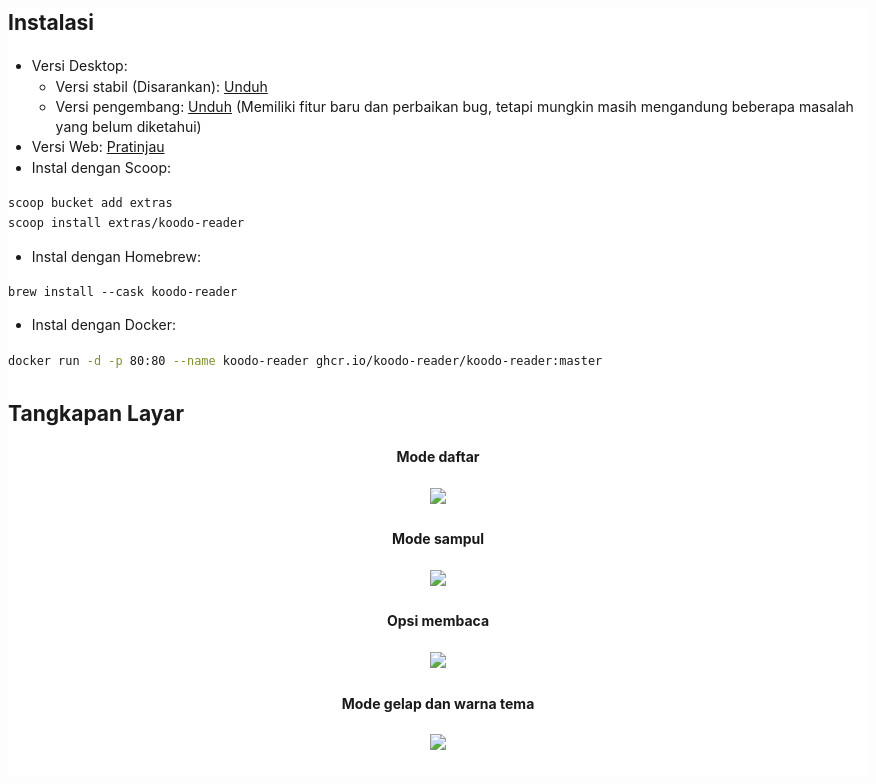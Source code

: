 ## Instalasi

- Versi Desktop:
  - Versi stabil (Disarankan): [Unduh](https://koodoreader.com/en)
  - Versi pengembang: [Unduh](https://github.com/koodo-reader/koodo-reader/releases/latest) (Memiliki fitur baru dan perbaikan bug, tetapi mungkin masih mengandung beberapa masalah yang belum diketahui)
- Versi Web: [Pratinjau](https://web.koodoreader.com)
- Instal dengan Scoop:

```shell
scoop bucket add extras
scoop install extras/koodo-reader
```

- Instal dengan Homebrew:

```shell
brew install --cask koodo-reader
```

- Instal dengan Docker:

```bash
docker run -d -p 80:80 --name koodo-reader ghcr.io/koodo-reader/koodo-reader:master
```

## Tangkapan Layar

<div align="center">
  <b>Mode daftar</b>
  <br/>
  <br/>
  <kbd><img src="https://dl.koodoreader.com/screenshots/2.png" width="800px"></kbd>
  <br/>
  <br/>
  <b>Mode sampul</b>
  <br/>
  <br/>
  <kbd><img src="https://dl.koodoreader.com/screenshots/3.png" width="800px"></kbd>
  <br/>
  <br/>
  <b>Opsi membaca</b>
  <br/>
  <br/>
  <kbd><img src="https://dl.koodoreader.com/screenshots/6.png" width="800px"></kbd>
  <br/>
  <br/>
  <b>Mode gelap dan warna tema</b>
  <br/>
  <br/>
  <kbd><img src="https://dl.koodoreader.com/screenshots/4.png" width="800px"></kbd>
  <br/>
  <br/>
</div>
